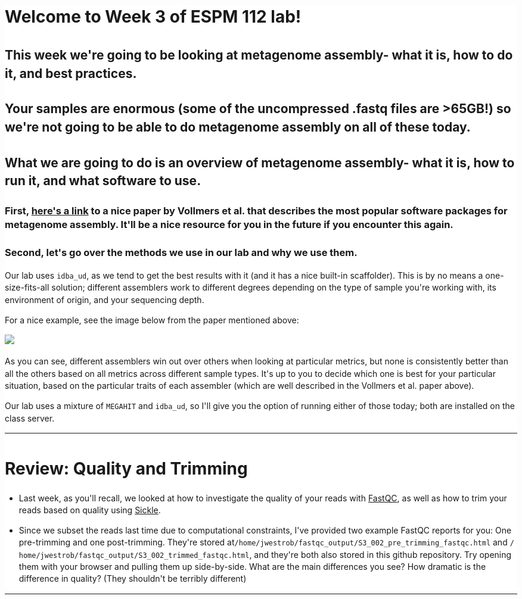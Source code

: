# Welcome to Week 3 of ESPM 112 lab!

## This week we're going to be looking at metagenome assembly- what it is, how to do it, and best practices.

## Your samples are enormous (some of the uncompressed .fastq files are >65GB!) so we're not going to be able to do metagenome assembly on all of these today.

## What we are going to do is an overview of metagenome assembly- what it is, how to run it, and what software to use.

### First, [here's a link](https://journals.plos.org/plosone/article?id=10.1371/journal.pone.0169662) to a nice paper by Vollmers et al. that describes the most popular software packages for metagenome assembly. It'll be a nice resource for you in the future if you encounter this again.

### Second, let's go over the methods we use in our lab and why we use them.

Our lab uses `idba_ud`, as we tend to get the best results with it (and it has a nice built-in scaffolder). 
This is by no means a one-size-fits-all solution; different assemblers work to different degrees depending on the type of sample you're working with, its environment of origin, and your sequencing depth.

For a nice example, see the image below from the paper mentioned above:

<img src="https://journals.plos.org/plosone/article/figure/image?size=large&id=info:doi/10.1371/journal.pone.0169662.g002" width=500>

As you can see, different assemblers win out over others when looking at particular metrics, but none is consistently better than all the others based on all metrics across different sample types. 
It's up to you to decide which one is best for your particular situation, based on the particular traits of each assembler (which are well described in the Vollmers et al. paper above).

Our lab uses a mixture of `MEGAHIT` and `idba_ud`, so I'll give you the option of running either of those today; both are installed on the class server.

---

# Review: Quality and Trimming

- Last week, as you'll recall, we looked at how to investigate the quality of your reads with [FastQC](https://github.com/s-andrews/FastQC), as well as how to trim your reads based on quality using [Sickle](https://github.com/najoshi/sickle).

- Since we subset the reads last time due to computational constraints, I've provided two example FastQC reports for you: One pre-trimming and one post-trimming. They're stored at`/home/jwestrob/fastqc_output/S3_002_pre_trimming_fastqc.html` and `/home/jwestrob/fastqc_output/S3_002_trimmed_fastqc.html`, and they're both also stored in this github repository. Try opening them with your browser and pulling them up side-by-side. What are the main differences you see? How dramatic is the difference in quality? (They shouldn't be terribly different)

---